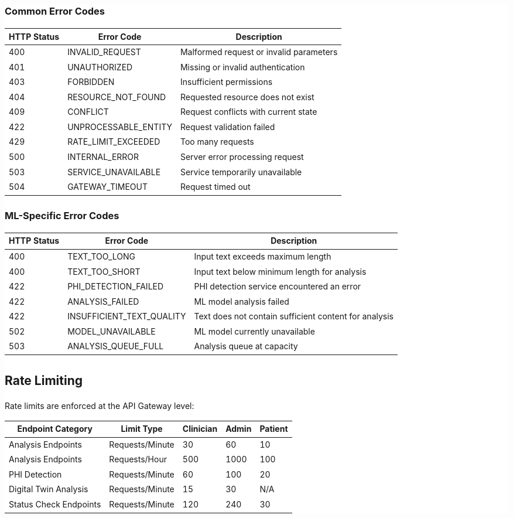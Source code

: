 ### Common Error Codes

| HTTP Status | Error Code                  | Description                                           |
|-------------|----------------------------|-------------------------------------------------------|
| 400         | INVALID_REQUEST            | Malformed request or invalid parameters               |
| 401         | UNAUTHORIZED               | Missing or invalid authentication                     |
| 403         | FORBIDDEN                  | Insufficient permissions                              |
| 404         | RESOURCE_NOT_FOUND         | Requested resource does not exist                     |
| 409         | CONFLICT                   | Request conflicts with current state                  |
| 422         | UNPROCESSABLE_ENTITY       | Request validation failed                             |
| 429         | RATE_LIMIT_EXCEEDED        | Too many requests                                     |
| 500         | INTERNAL_ERROR             | Server error processing request                       |
| 503         | SERVICE_UNAVAILABLE        | Service temporarily unavailable                       |
| 504         | GATEWAY_TIMEOUT            | Request timed out                                      |

### ML-Specific Error Codes

| HTTP Status | Error Code                  | Description                                           |
|-------------|----------------------------|-------------------------------------------------------|
| 400         | TEXT_TOO_LONG              | Input text exceeds maximum length                     |
| 400         | TEXT_TOO_SHORT             | Input text below minimum length for analysis          |
| 422         | PHI_DETECTION_FAILED       | PHI detection service encountered an error            |
| 422         | ANALYSIS_FAILED            | ML model analysis failed                              |
| 422         | INSUFFICIENT_TEXT_QUALITY  | Text does not contain sufficient content for analysis |
| 502         | MODEL_UNAVAILABLE          | ML model currently unavailable                        |
| 503         | ANALYSIS_QUEUE_FULL        | Analysis queue at capacity                            |

## Rate Limiting

Rate limits are enforced at the API Gateway level:

| Endpoint Category          | Limit Type      | Clinician    | Admin        | Patient      |
|----------------------------|-----------------|--------------|--------------|--------------|
| Analysis Endpoints         | Requests/Minute | 30           | 60           | 10           |
| Analysis Endpoints         | Requests/Hour   | 500          | 1000         | 100          |
| PHI Detection              | Requests/Minute | 60           | 100          | 20           |
| Digital Twin Analysis      | Requests/Minute | 15           | 30           | N/A          |
| Status Check Endpoints     | Requests/Minute | 120          | 240          | 30           |

